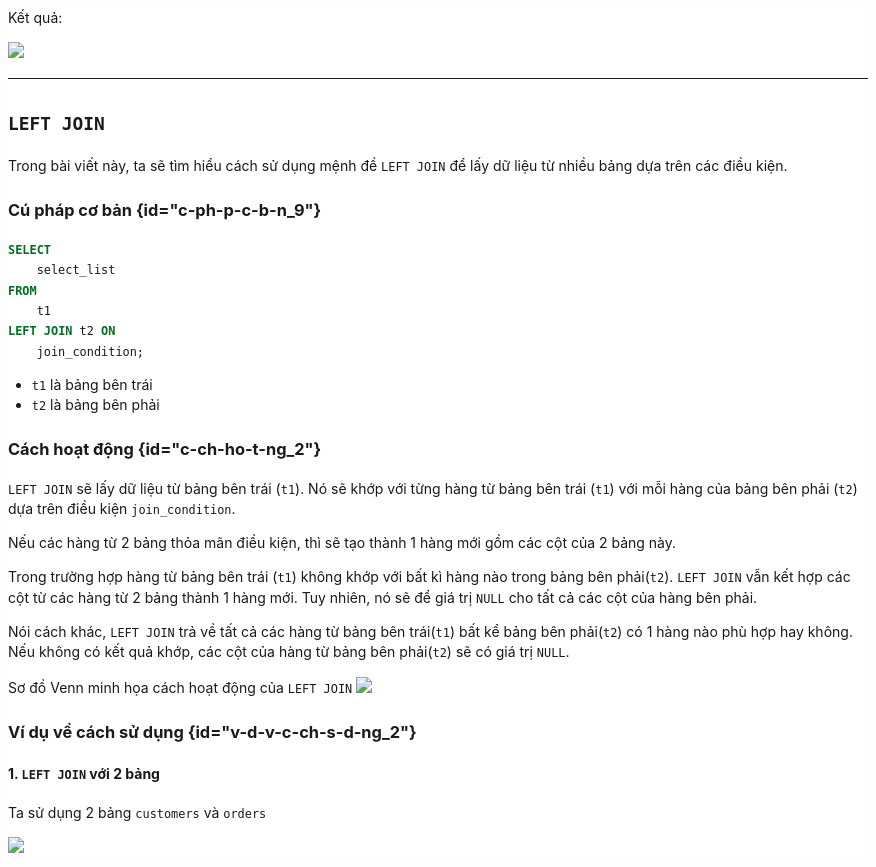 Kết quả:

<img src = "https://i.imgur.com/FvETN1R.png"/>

------------------------------------------------------------------------

## `LEFT JOIN`

Trong bài viết này, ta sẽ tìm hiểu cách sử dụng mệnh đề `LEFT JOIN` để lấy dữ liệu từ nhiều bảng dựa trên các điều kiện.

### Cú pháp cơ bản {id="c-ph-p-c-b-n_9"}

```sql
SELECT 
    select_list
FROM
    t1
LEFT JOIN t2 ON 
    join_condition;
```

- `t1` là bảng bên trái
- `t2` là bảng bên phải

### Cách hoạt động {id="c-ch-ho-t-ng_2"}

`LEFT JOIN` sẽ lấy dữ liệu từ bảng bên trái (`t1`). Nó sẽ khớp với từng hàng từ bảng bên trái (`t1`) với mỗi hàng của
bảng bên phải (`t2`) dựa trên điều kiện `join_condition`.

Nếu các hàng từ 2 bảng thỏa mãn điều kiện, thì sẽ tạo thành 1 hàng mới gồm các cột của 2 bảng này.

Trong trường hợp hàng từ bảng bên trái (`t1`) không khớp với bất kì hàng nào trong bảng bên phải(`t2`). `LEFT JOIN` vẫn
kết hợp các cột từ các hàng từ 2 bảng thành 1 hàng mới. Tuy nhiên, nó sẽ để giá trị `NULL` cho tất cả các cột của hàng
bên phải.

Nói cách khác, `LEFT JOIN` trả về tất cả các hàng từ bảng bên trái(`t1`) bất kể bảng bên phải(`t2`) có 1 hàng nào phù
hợp hay không. Nếu không có kết quả khớp, các cột của hàng từ bảng bên phải(`t2`) sẽ có giá trị `NULL`.

Sơ đồ Venn minh họa cách hoạt động của `LEFT JOIN`
<img src = "https://i.imgur.com/vDWk5m6.png"/>

### Ví dụ về cách sử dụng {id="v-d-v-c-ch-s-d-ng_2"}

#### 1. `LEFT JOIN` với 2 bảng

Ta sử dụng 2 bảng `customers` và `orders`

<img src= "https://i.imgur.com/8dneoPw.png"/>
